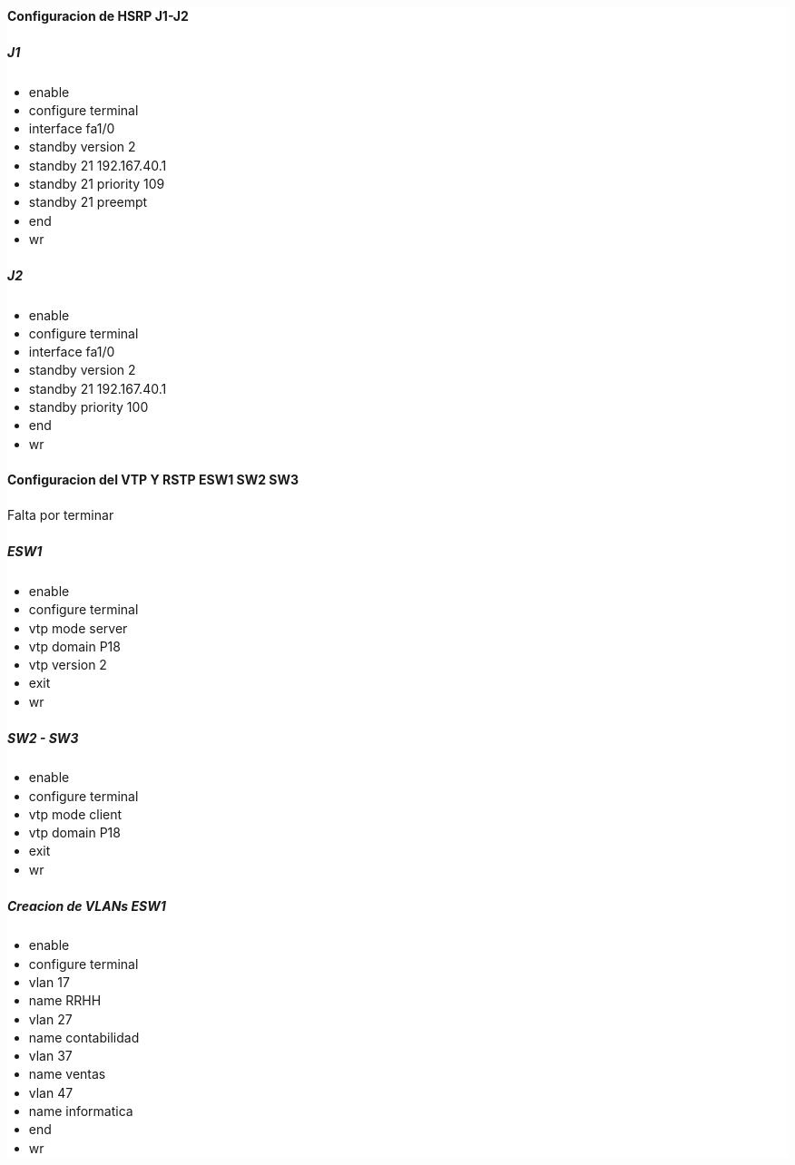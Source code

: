 #### Configuracion de HSRP J1-J2
##### J1
- enable
- configure terminal
- interface fa1/0
- standby version 2
- standby 21 192.167.40.1
- standby 21 priority 109
- standby 21 preempt
- end
- wr

##### J2
- enable
- configure terminal
- interface fa1/0
- standby version 2
- standby 21 192.167.40.1
- standby priority 100
- end
- wr

#### Configuracion del VTP Y RSTP ESW1 SW2 SW3
Falta por terminar
##### ESW1
- enable
- configure terminal
- vtp mode server
- vtp domain P18
- vtp version 2
- exit
- wr

##### SW2 - SW3
- enable
- configure terminal
- vtp mode client
- vtp domain P18
- exit
- wr

##### Creacion de VLANs ESW1
- enable
- configure terminal
- vlan 17
- name RRHH
- vlan 27
- name contabilidad
- vlan 37
- name ventas
- vlan 47
- name informatica
- end 
- wr

